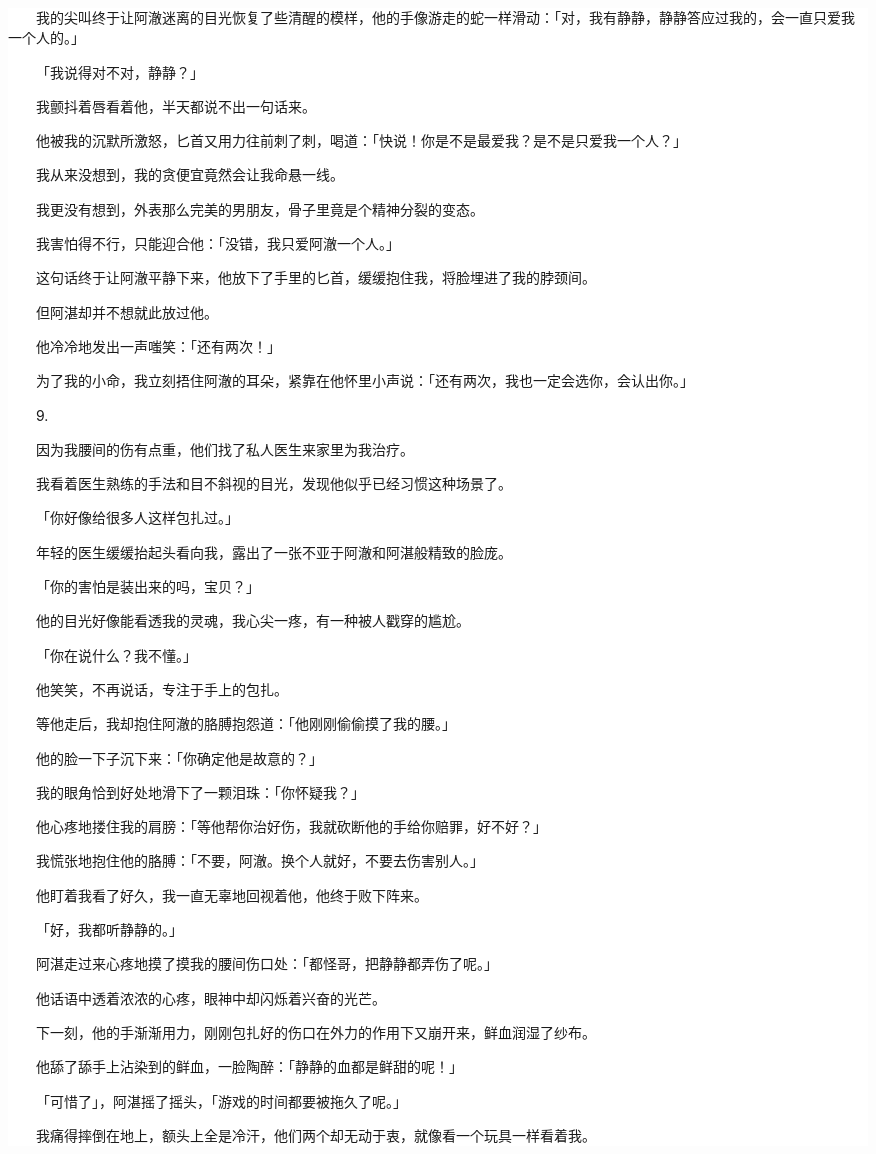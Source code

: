&emsp;&emsp;我的尖叫终于让阿澈迷离的目光恢复了些清醒的模样，他的手像游走的蛇一样滑动：「对，我有静静，静静答应过我的，会一直只爱我一个人的。」  
  
&emsp;&emsp;「我说得对不对，静静？」  
  
&emsp;&emsp;我颤抖着唇看着他，半天都说不出一句话来。  
  
&emsp;&emsp;他被我的沉默所激怒，匕首又用力往前刺了刺，喝道：「快说！你是不是最爱我？是不是只爱我一个人？」  
  
&emsp;&emsp;我从来没想到，我的贪便宜竟然会让我命悬一线。  
  
&emsp;&emsp;我更没有想到，外表那么完美的男朋友，骨子里竟是个精神分裂的变态。  
  
&emsp;&emsp;我害怕得不行，只能迎合他：「没错，我只爱阿澈一个人。」  
  
&emsp;&emsp;这句话终于让阿澈平静下来，他放下了手里的匕首，缓缓抱住我，将脸埋进了我的脖颈间。  
  
&emsp;&emsp;但阿湛却并不想就此放过他。  
  
&emsp;&emsp;他冷冷地发出一声嗤笑：「还有两次！」  
  
&emsp;&emsp;为了我的小命，我立刻捂住阿澈的耳朵，紧靠在他怀里小声说：「还有两次，我也一定会选你，会认出你。」  
  
&emsp;&emsp;9.  
  
&emsp;&emsp;因为我腰间的伤有点重，他们找了私人医生来家里为我治疗。  
  
&emsp;&emsp;我看着医生熟练的手法和目不斜视的目光，发现他似乎已经习惯这种场景了。  
  
&emsp;&emsp;「你好像给很多人这样包扎过。」  
  
&emsp;&emsp;年轻的医生缓缓抬起头看向我，露出了一张不亚于阿澈和阿湛般精致的脸庞。  
  
&emsp;&emsp;「你的害怕是装出来的吗，宝贝？」  
  
&emsp;&emsp;他的目光好像能看透我的灵魂，我心尖一疼，有一种被人戳穿的尴尬。  
  
&emsp;&emsp;「你在说什么？我不懂。」  
  
&emsp;&emsp;他笑笑，不再说话，专注于手上的包扎。  
  
&emsp;&emsp;等他走后，我却抱住阿澈的胳膊抱怨道：「他刚刚偷偷摸了我的腰。」  
  
&emsp;&emsp;他的脸一下子沉下来：「你确定他是故意的？」  
  
&emsp;&emsp;我的眼角恰到好处地滑下了一颗泪珠：「你怀疑我？」  
  
&emsp;&emsp;他心疼地搂住我的肩膀：「等他帮你治好伤，我就砍断他的手给你赔罪，好不好？」  
  
&emsp;&emsp;我慌张地抱住他的胳膊：「不要，阿澈。换个人就好，不要去伤害别人。」  
  
&emsp;&emsp;他盯着我看了好久，我一直无辜地回视着他，他终于败下阵来。  
  
&emsp;&emsp;「好，我都听静静的。」  
  
&emsp;&emsp;阿湛走过来心疼地摸了摸我的腰间伤口处：「都怪哥，把静静都弄伤了呢。」  
  
&emsp;&emsp;他话语中透着浓浓的心疼，眼神中却闪烁着兴奋的光芒。  
  
&emsp;&emsp;下一刻，他的手渐渐用力，刚刚包扎好的伤口在外力的作用下又崩开来，鲜血润湿了纱布。  
  
&emsp;&emsp;他舔了舔手上沾染到的鲜血，一脸陶醉：「静静的血都是鲜甜的呢！」  
  
&emsp;&emsp;「可惜了」，阿湛摇了摇头，「游戏的时间都要被拖久了呢。」  
  
&emsp;&emsp;我痛得摔倒在地上，额头上全是冷汗，他们两个却无动于衷，就像看一个玩具一样看着我。  
  